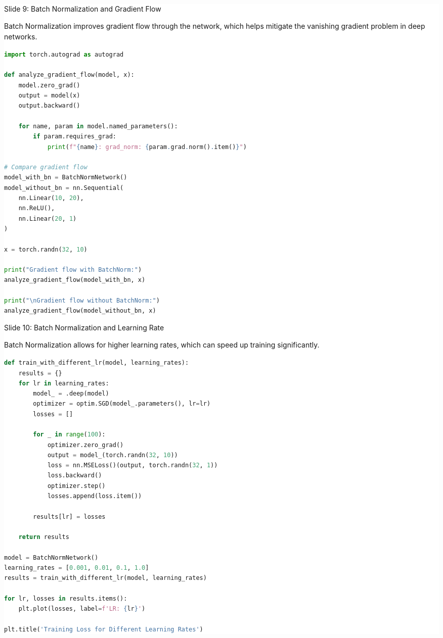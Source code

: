 Slide 9: Batch Normalization and Gradient Flow

Batch Normalization improves gradient flow through the network, which helps mitigate the vanishing gradient problem in deep networks.

```python
import torch.autograd as autograd

def analyze_gradient_flow(model, x):
    model.zero_grad()
    output = model(x)
    output.backward()
    
    for name, param in model.named_parameters():
        if param.requires_grad:
            print(f"{name}: grad_norm: {param.grad.norm().item()}")

# Compare gradient flow
model_with_bn = BatchNormNetwork()
model_without_bn = nn.Sequential(
    nn.Linear(10, 20),
    nn.ReLU(),
    nn.Linear(20, 1)
)

x = torch.randn(32, 10)

print("Gradient flow with BatchNorm:")
analyze_gradient_flow(model_with_bn, x)

print("\nGradient flow without BatchNorm:")
analyze_gradient_flow(model_without_bn, x)
```

Slide 10: Batch Normalization and Learning Rate

Batch Normalization allows for higher learning rates, which can speed up training significantly.

```python
def train_with_different_lr(model, learning_rates):
    results = {}
    for lr in learning_rates:
        model_ = .deep(model)
        optimizer = optim.SGD(model_.parameters(), lr=lr)
        losses = []
        
        for _ in range(100):
            optimizer.zero_grad()
            output = model_(torch.randn(32, 10))
            loss = nn.MSELoss()(output, torch.randn(32, 1))
            loss.backward()
            optimizer.step()
            losses.append(loss.item())
        
        results[lr] = losses
    
    return results

model = BatchNormNetwork()
learning_rates = [0.001, 0.01, 0.1, 1.0]
results = train_with_different_lr(model, learning_rates)

for lr, losses in results.items():
    plt.plot(losses, label=f'LR: {lr}')

plt.title('Training Loss for Different Learning Rates')
```